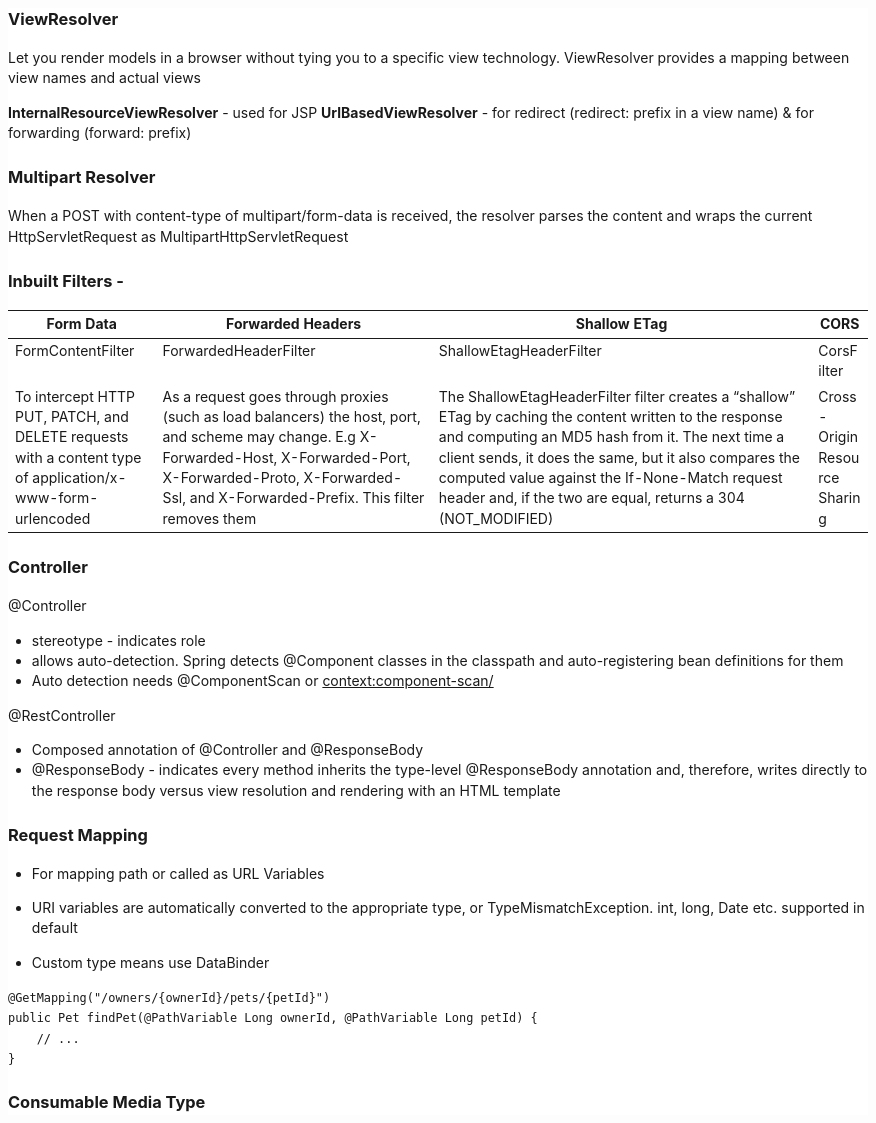 ### ViewResolver

Let you render models in a browser without tying you to a specific view technology. ViewResolver provides a mapping between view names and actual views

**InternalResourceViewResolver** - used for JSP
**UrlBasedViewResolver** - for redirect (redirect: prefix in a view name) & for forwarding (forward: prefix)

### Multipart Resolver

When a POST with content-type of multipart/form-data is received, the resolver parses the content and wraps the current HttpServletRequest as MultipartHttpServletRequest

### Inbuilt Filters - 

| Form Data | Forwarded Headers | Shallow ETag | CORS |
| --------- | ----------------- | ------------ | ---- |
| FormContentFilter | ForwardedHeaderFilter | ShallowEtagHeaderFilter | CorsFilter |
| To intercept HTTP PUT, PATCH, and DELETE requests with a content type of application/x-www-form-urlencoded | As a request goes through proxies (such as load balancers) the host, port, and scheme may change. E.g X-Forwarded-Host, X-Forwarded-Port, X-Forwarded-Proto, X-Forwarded-Ssl, and X-Forwarded-Prefix. This filter removes them | The ShallowEtagHeaderFilter filter creates a “shallow” ETag by caching the content written to the response and computing an MD5 hash from it. The next time a client sends, it does the same, but it also compares the computed value against the If-None-Match request header and, if the two are equal, returns a 304 (NOT_MODIFIED) | Cross-Origin Resource Sharing |

### Controller 

@Controller

* stereotype - indicates role 
* allows auto-detection. Spring detects @Component classes in the classpath and auto-registering bean definitions for them
* Auto detection needs @ComponentScan or <context:component-scan/>

@RestController

* Composed annotation of @Controller and @ResponseBody 
* @ResponseBody - indicates every method inherits the type-level @ResponseBody annotation and, therefore, writes directly to the response body versus view resolution and rendering with an HTML template

### Request Mapping

* For mapping path or called as URL Variables

* URI variables are automatically converted to the appropriate type, or TypeMismatchException. int, long, Date etc. supported in default

* Custom type means use DataBinder

```
@GetMapping("/owners/{ownerId}/pets/{petId}")
public Pet findPet(@PathVariable Long ownerId, @PathVariable Long petId) {
    // ...
}
```

### Consumable Media Type
